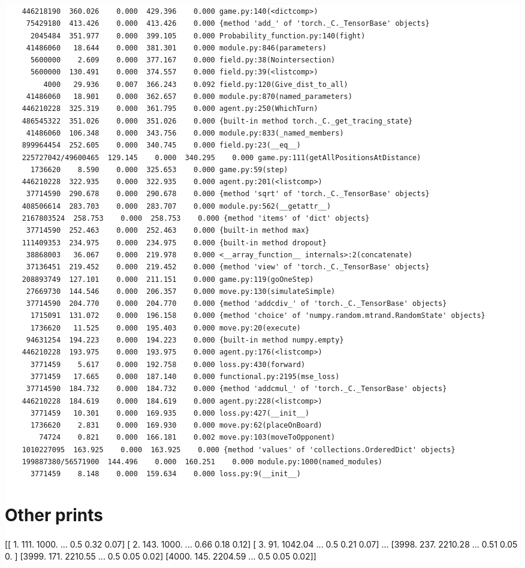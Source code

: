         446218190  360.026    0.000  429.396    0.000 game.py:140(<dictcomp>)
         75429180  413.426    0.000  413.426    0.000 {method 'add_' of 'torch._C._TensorBase' objects}
          2045484  351.977    0.000  399.105    0.000 Probability_function.py:140(fight)
         41486060   18.644    0.000  381.301    0.000 module.py:846(parameters)
          5600000    2.609    0.000  377.167    0.000 field.py:38(Nointersection)
          5600000  130.491    0.000  374.557    0.000 field.py:39(<listcomp>)
             4000   29.936    0.007  366.243    0.092 field.py:120(Give_dist_to_all)
         41486060   18.901    0.000  362.657    0.000 module.py:870(named_parameters)
        446210228  325.319    0.000  361.795    0.000 agent.py:250(WhichTurn)
        486545322  351.026    0.000  351.026    0.000 {built-in method torch._C._get_tracing_state}
         41486060  106.348    0.000  343.756    0.000 module.py:833(_named_members)
        899964454  252.605    0.000  340.745    0.000 field.py:23(__eq__)
        225727042/49600465  129.145    0.000  340.295    0.000 game.py:111(getAllPositionsAtDistance)
          1736620    8.590    0.000  325.653    0.000 game.py:59(step)
        446210228  322.935    0.000  322.935    0.000 agent.py:201(<listcomp>)
         37714590  290.678    0.000  290.678    0.000 {method 'sqrt' of 'torch._C._TensorBase' objects}
        408506614  283.703    0.000  283.707    0.000 module.py:562(__getattr__)
        2167803524  258.753    0.000  258.753    0.000 {method 'items' of 'dict' objects}
         37714590  252.463    0.000  252.463    0.000 {built-in method max}
        111409353  234.975    0.000  234.975    0.000 {built-in method dropout}
         38868003   36.067    0.000  219.978    0.000 <__array_function__ internals>:2(concatenate)
         37136451  219.452    0.000  219.452    0.000 {method 'view' of 'torch._C._TensorBase' objects}
        208893749  127.101    0.000  211.151    0.000 game.py:119(goOneStep)
         27669730  144.546    0.000  206.357    0.000 move.py:130(simulateSimple)
         37714590  204.770    0.000  204.770    0.000 {method 'addcdiv_' of 'torch._C._TensorBase' objects}
          1715091  131.072    0.000  196.158    0.000 {method 'choice' of 'numpy.random.mtrand.RandomState' objects}
          1736620   11.525    0.000  195.403    0.000 move.py:20(execute)
         94631254  194.223    0.000  194.223    0.000 {built-in method numpy.empty}
        446210228  193.975    0.000  193.975    0.000 agent.py:176(<listcomp>)
          3771459    5.617    0.000  192.758    0.000 loss.py:430(forward)
          3771459   17.665    0.000  187.140    0.000 functional.py:2195(mse_loss)
         37714590  184.732    0.000  184.732    0.000 {method 'addcmul_' of 'torch._C._TensorBase' objects}
        446210228  184.619    0.000  184.619    0.000 agent.py:228(<listcomp>)
          3771459   10.301    0.000  169.935    0.000 loss.py:427(__init__)
          1736620    2.831    0.000  169.930    0.000 move.py:62(placeOnBoard)
            74724    0.821    0.000  166.181    0.002 move.py:103(moveToOpponent)
        1010227095  163.925    0.000  163.925    0.000 {method 'values' of 'collections.OrderedDict' objects}
        199887380/56571900  144.496    0.000  160.251    0.000 module.py:1000(named_modules)
          3771459    8.148    0.000  159.634    0.000 loss.py:9(__init__)


# Other prints

[[   1.    111.   1000.   ...    0.5     0.32    0.07]
 [   2.    143.   1000.   ...    0.66    0.18    0.12]
 [   3.     91.   1042.04 ...    0.5     0.21    0.07]
 ...
 [3998.    237.   2210.28 ...    0.51    0.05    0.  ]
 [3999.    171.   2210.55 ...    0.5     0.05    0.02]
 [4000.    145.   2204.59 ...    0.5     0.05    0.02]]

